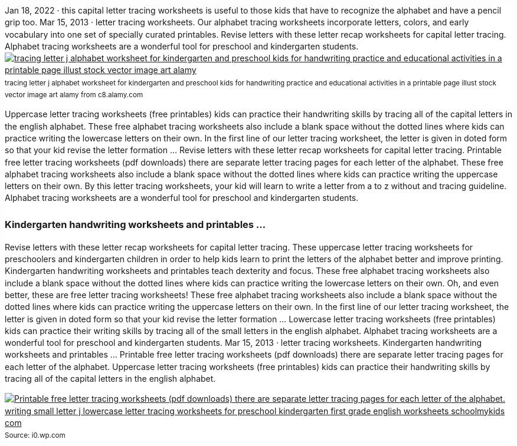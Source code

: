 Jan 18, 2022 · this capital letter tracing worksheets is useful to those kids that have to recognize the alphabet and have a pencil grip too. Mar 15, 2013 · letter tracing worksheets. Our alphabet tracing worksheets incorporate letters, colors, and early vocabulary into one set of specially curated printables. Revise letters with these letter recap worksheets for capital letter tracing. Alphabet tracing worksheets are a wonderful tool for preschool and kindergarten students.
[![tracing letter j alphabet worksheet for kindergarten and preschool kids for handwriting practice and educational activities in a printable page illust stock vector image art alamy](https://c8.alamy.com/comp/2FKPBHF/tracing-letter-j-alphabet-worksheet-for-kindergarten-and-preschool-kids-for-handwriting-practice-and-educational-activities-in-a-printable-page-illust-2FKPBHF.jpg "tracing letter j alphabet worksheet for kindergarten and preschool kids for handwriting practice and educational activities in a printable page illust stock vector image art alamy")](https://c8.alamy.com/comp/2FKPBHF/tracing-letter-j-alphabet-worksheet-for-kindergarten-and-preschool-kids-for-handwriting-practice-and-educational-activities-in-a-printable-page-illust-2FKPBHF.jpg)
<small>tracing letter j alphabet worksheet for kindergarten and preschool kids for handwriting practice and educational activities in a printable page illust stock vector image art alamy from c8.alamy.com</small>

Uppercase letter tracing worksheets (free printables) kids can practice their handwriting skills by tracing all of the capital letters in the english alphabet. These free alphabet tracing worksheets also include a blank space without the dotted lines where kids can practice writing the lowercase letters on their own. In the first line of our letter tracing worksheet, the letter is given in doted form so that your kid revise the letter formation … Revise letters with these letter recap worksheets for capital letter tracing. Printable free letter tracing worksheets (pdf downloads) there are separate letter tracing pages for each letter of the alphabet. These free alphabet tracing worksheets also include a blank space without the dotted lines where kids can practice writing the uppercase letters on their own. By this letter tracing worksheets, your kid will learn to write a letter from a to z without and tracing guideline. Alphabet tracing worksheets are a wonderful tool for preschool and kindergarten students.

### Kindergarten handwriting worksheets and printables …
Revise letters with these letter recap worksheets for capital letter tracing. These uppercase letter tracing worksheets for preschoolers and kindergarten children in order to help kids learn to print the letters of the alphabet better and improve printing. Kindergarten handwriting worksheets and printables teach dexterity and focus. These free alphabet tracing worksheets also include a blank space without the dotted lines where kids can practice writing the lowercase letters on their own. Oh, and even better, these are free letter tracing worksheets! These free alphabet tracing worksheets also include a blank space without the dotted lines where kids can practice writing the uppercase letters on their own. In the first line of our letter tracing worksheet, the letter is given in doted form so that your kid revise the letter formation … Lowercase letter tracing worksheets (free printables) kids can practice their writing skills by tracing all of the small letters in the english alphabet. Alphabet tracing worksheets are a wonderful tool for preschool and kindergarten students. Mar 15, 2013 · letter tracing worksheets. Kindergarten handwriting worksheets and printables … Printable free letter tracing worksheets (pdf downloads) there are separate letter tracing pages for each letter of the alphabet. Uppercase letter tracing worksheets (free printables) kids can practice their handwriting skills by tracing all of the capital letters in the english alphabet.


[![Printable free letter tracing worksheets (pdf downloads) there are separate letter tracing pages for each letter of the alphabet. writing small letter j lowercase letter tracing worksheets for preschool kindergarten first grade english worksheets schoolmykids com](https://encrypted-tbn0.gstatic.com/images?q=tbn:ANd9GcQZbarc6pKDO9dQP8A8aaxDSg0EC8OnRetvUA&amp;usqp=CAU "writing small letter j lowercase letter tracing worksheets for preschool kindergarten first grade english worksheets schoolmykids com")](https://i0.wp.com/www.schoolmykids.com/media/8/2020/5/8827164f6df911c78149c4595c67665316010936285420c2365502b118586e6a03a21429d2f5e300.jpg)
<small>Source: i0.wp.com</small>
